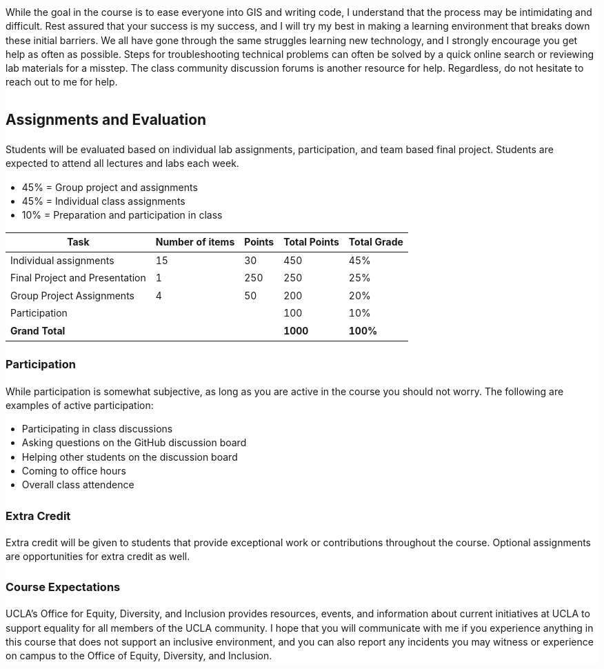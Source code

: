 While the goal in the course is to ease everyone into GIS and writing code, I understand that the process may be intimidating and difficult. Rest assured that your success is my success, and I will try my best in making a learning environment that breaks down these initial barriers. We all have gone through the same struggles learning new technology, and I strongly encourage you get help as often as possible. Steps for troubleshooting technical problems can often be solved by a quick online search or reviewing lab materials for a misstep. The class community discussion forums is another resource for help. Regardless, do not hesitate to reach out to me for help.

## Assignments and Evaluation

Students will be evaluated based on individual lab assignments,
participation, and team based final project. Students are expected to
attend all lectures and labs each week.

 * 45% = Group project and assignments
 * 45% = Individual class assignments
 * 10% = Preparation and participation in class

| **Task**                       | **Number of items** | **Points** | **Total Points** | **Total Grade** |
|--------------------------------|---------------------|------------|------------------|-----------------|
| Individual assignments         | 15                  | 30          | 450              | 45%             |
| Final Project and Presentation | 1                   | 250        | 250              | 25%             |
| Group Project Assignments             | 4                   | 50         | 200              | 20%             |
| Participation                  |                     |            | 100              | 10%             |
| **Grand Total**                  |                     |            | **1000**              | **100%**             |



### Participation

While participation is somewhat subjective, as long as you are active in the course you should not worry. The following are examples of active participation:
  - Participating in class discussions 
  - Asking questions on the GitHub discussion board
  - Helping other students on the discussion board
  - Coming to office hours
  - Overall class attendence

### Extra Credit

Extra credit will be given to students that provide exceptional work or contributions throughout the course. Optional assignments are opportunities for extra credit as well.

### Course Expectations

UCLA’s Office for Equity, Diversity, and Inclusion provides resources,
events, and information about current initiatives at UCLA to support
equality for all members of the UCLA community. I hope that you will
communicate with me if you experience anything in this course that does
not support an inclusive environment, and you can also report any
incidents you may witness or experience on campus to the Office of
Equity, Diversity, and Inclusion.
